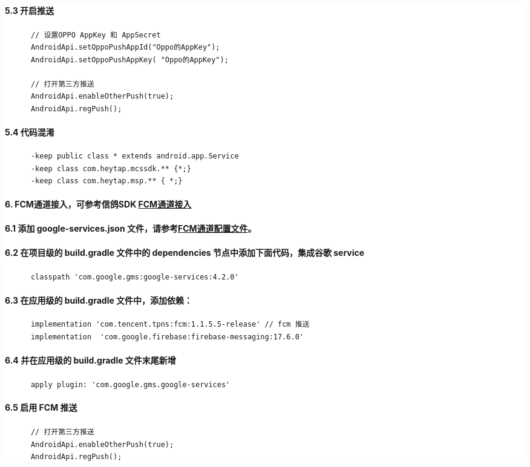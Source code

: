 #### 5.3 开启推送
```
      // 设置OPPO AppKey 和 AppSecret
      AndroidApi.setOppoPushAppId("Oppo的AppKey");
      AndroidApi.setOppoPushAppKey( "Oppo的AppKey");
      
      // 打开第三方推送
      AndroidApi.enableOtherPush(true);
      AndroidApi.regPush();
```

#### 5.4 代码混淆
```
      -keep public class * extends android.app.Service
      -keep class com.heytap.mcssdk.** {*;}
      -keep class com.heytap.msp.** { *;}
```

#### 6. FCM通道接入，可参考信鸽SDK [FCM通道接入](https://cloud.tencent.com/document/product/548/36656)
#### 6.1 添加 google-services.json 文件，请参考[FCM通道配置文件](https://cloud.tencent.com/document/product/548/36656#.E9.85.8D.E7.BD.AE.E5.86.85.E5.AE.B9)。
#### 6.2 在项目级的 build.gradle 文件中的 dependencies 节点中添加下面代码，集成谷歌 service
```
      classpath 'com.google.gms:google-services:4.2.0'
```

#### 6.3 在应用级的 build.gradle 文件中，添加依赖：
```
      implementation 'com.tencent.tpns:fcm:1.1.5.5-release' // fcm 推送
      implementation  'com.google.firebase:firebase-messaging:17.6.0'
```

#### 6.4 并在应用级的 build.gradle 文件末尾新增
```
      apply plugin: 'com.google.gms.google-services'
```

#### 6.5 启用 FCM 推送
```
      // 打开第三方推送
      AndroidApi.enableOtherPush(true);
      AndroidApi.regPush();
```



